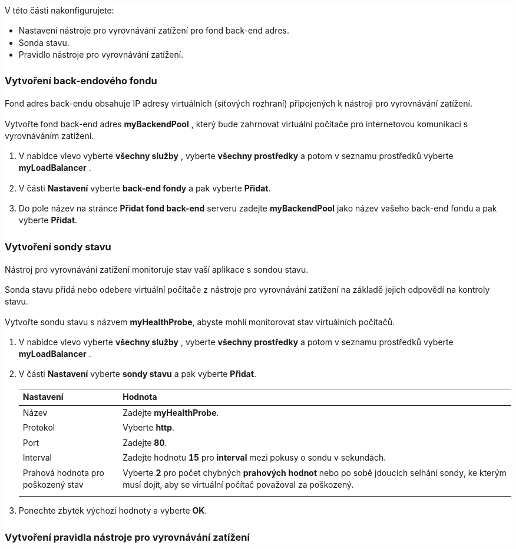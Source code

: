 V této části nakonfigurujete:

* Nastavení nástroje pro vyrovnávání zatížení pro fond back-end adres.
* Sonda stavu.
* Pravidlo nástroje pro vyrovnávání zatížení.

### <a name="create-a-backend-pool"></a>Vytvoření back-endového fondu

Fond adres back-endu obsahuje IP adresy virtuálních (síťových rozhraní) připojených k nástroji pro vyrovnávání zatížení. 

Vytvořte fond back-end adres **myBackendPool** , který bude zahrnovat virtuální počítače pro internetovou komunikaci s vyrovnáváním zatížení.

1. V nabídce vlevo vyberte **všechny služby** , vyberte **všechny prostředky** a potom v seznamu prostředků vyberte **myLoadBalancer** .

2. V části **Nastavení** vyberte **back-end fondy** a pak vyberte **Přidat**.

3. Do pole název na stránce **Přidat fond back-end** serveru zadejte **myBackendPool** jako název vašeho back-end fondu a pak vyberte **Přidat**.

### <a name="create-a-health-probe"></a>Vytvoření sondy stavu

Nástroj pro vyrovnávání zatížení monitoruje stav vaší aplikace s sondou stavu. 

Sonda stavu přidá nebo odebere virtuální počítače z nástroje pro vyrovnávání zatížení na základě jejich odpovědí na kontroly stavu. 

Vytvořte sondu stavu s názvem **myHealthProbe**, abyste mohli monitorovat stav virtuálních počítačů.

1. V nabídce vlevo vyberte **všechny služby** , vyberte **všechny prostředky** a potom v seznamu prostředků vyberte **myLoadBalancer** .

2. V části **Nastavení** vyberte **sondy stavu** a pak vyberte **Přidat**.
    
    | Nastavení | Hodnota |
    | ------- | ----- |
    | Název | Zadejte **myHealthProbe**. |
    | Protokol | Vyberte **http**. |
    | Port | Zadejte **80**.|
    | Interval | Zadejte hodnotu **15** pro **interval** mezi pokusy o sondu v sekundách. |
    | Prahová hodnota pro poškozený stav | Vyberte **2** pro počet chybných **prahových hodnot** nebo po sobě jdoucích selhání sondy, ke kterým musí dojít, aby se virtuální počítač považoval za poškozený.|
    | | |

3. Ponechte zbytek výchozí hodnoty a vyberte **OK**.

### <a name="create-a-load-balancer-rule"></a>Vytvoření pravidla nástroje pro vyrovnávání zatížení
